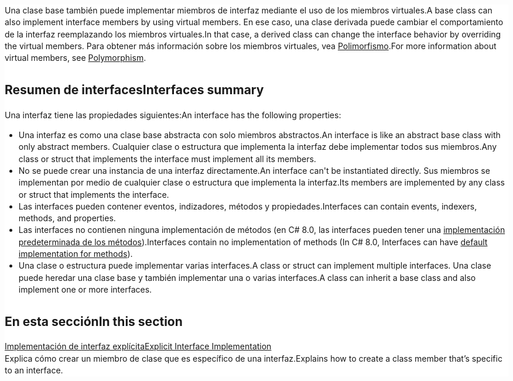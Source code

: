 <span data-ttu-id="f2916-137">Una clase base también puede implementar miembros de interfaz mediante el uso de los miembros virtuales.</span><span class="sxs-lookup"><span data-stu-id="f2916-137">A base class can also implement interface members by using virtual members.</span></span> <span data-ttu-id="f2916-138">En ese caso, una clase derivada puede cambiar el comportamiento de la interfaz reemplazando los miembros virtuales.</span><span class="sxs-lookup"><span data-stu-id="f2916-138">In that case, a derived class can change the interface behavior by overriding the virtual members.</span></span> <span data-ttu-id="f2916-139">Para obtener más información sobre los miembros virtuales, vea [Polimorfismo](../classes-and-structs/polymorphism.md).</span><span class="sxs-lookup"><span data-stu-id="f2916-139">For more information about virtual members, see [Polymorphism](../classes-and-structs/polymorphism.md).</span></span>  
  
## <a name="interfaces-summary"></a><span data-ttu-id="f2916-140">Resumen de interfaces</span><span class="sxs-lookup"><span data-stu-id="f2916-140">Interfaces summary</span></span>

<span data-ttu-id="f2916-141">Una interfaz tiene las propiedades siguientes:</span><span class="sxs-lookup"><span data-stu-id="f2916-141">An interface has the following properties:</span></span>  

- <span data-ttu-id="f2916-142">Una interfaz es como una clase base abstracta con solo miembros abstractos.</span><span class="sxs-lookup"><span data-stu-id="f2916-142">An interface is like an abstract base class with only abstract members.</span></span> <span data-ttu-id="f2916-143">Cualquier clase o estructura que implementa la interfaz debe implementar todos sus miembros.</span><span class="sxs-lookup"><span data-stu-id="f2916-143">Any class or struct that implements the interface must implement all its members.</span></span>
- <span data-ttu-id="f2916-144">No se puede crear una instancia de una interfaz directamente.</span><span class="sxs-lookup"><span data-stu-id="f2916-144">An interface can't be instantiated directly.</span></span> <span data-ttu-id="f2916-145">Sus miembros se implementan por medio de cualquier clase o estructura que implementa la interfaz.</span><span class="sxs-lookup"><span data-stu-id="f2916-145">Its members are implemented by any class or struct that implements the interface.</span></span>
- <span data-ttu-id="f2916-146">Las interfaces pueden contener eventos, indizadores, métodos y propiedades.</span><span class="sxs-lookup"><span data-stu-id="f2916-146">Interfaces can contain events, indexers, methods, and properties.</span></span>
- <span data-ttu-id="f2916-147">Las interfaces no contienen ninguna implementación de métodos (en C# 8.0, las interfaces pueden tener una [implementación predeterminada de los métodos](../../whats-new/csharp-8.md#default-interface-methods)).</span><span class="sxs-lookup"><span data-stu-id="f2916-147">Interfaces contain no implementation of methods (In C# 8.0, Interfaces can have [default implementation for methods](../../whats-new/csharp-8.md#default-interface-methods)).</span></span>
- <span data-ttu-id="f2916-148">Una clase o estructura puede implementar varias interfaces.</span><span class="sxs-lookup"><span data-stu-id="f2916-148">A class or struct can implement multiple interfaces.</span></span> <span data-ttu-id="f2916-149">Una clase puede heredar una clase base y también implementar una o varias interfaces.</span><span class="sxs-lookup"><span data-stu-id="f2916-149">A class can inherit a base class and also implement one or more interfaces.</span></span>

## <a name="in-this-section"></a><span data-ttu-id="f2916-150">En esta sección</span><span class="sxs-lookup"><span data-stu-id="f2916-150">In this section</span></span>

[<span data-ttu-id="f2916-151">Implementación de interfaz explícita</span><span class="sxs-lookup"><span data-stu-id="f2916-151">Explicit Interface Implementation</span></span>](explicit-interface-implementation.md)  
 <span data-ttu-id="f2916-152">Explica cómo crear un miembro de clase que es específico de una interfaz.</span><span class="sxs-lookup"><span data-stu-id="f2916-152">Explains how to create a class member that’s specific to an interface.</span></span>  
  